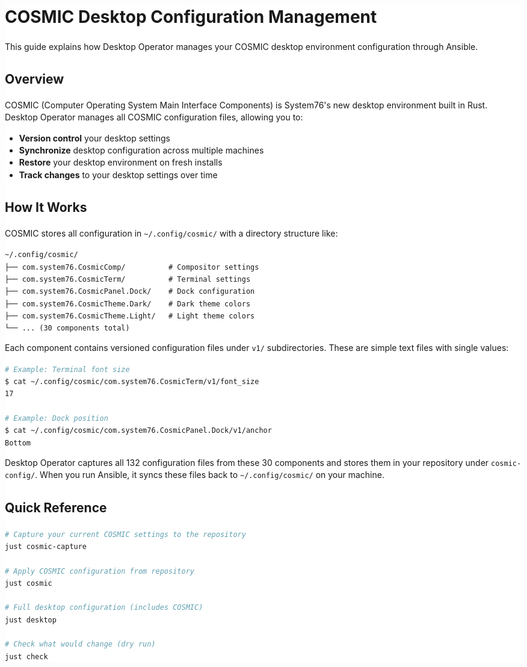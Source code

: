 # COSMIC Desktop Configuration Management

This guide explains how Desktop Operator manages your COSMIC desktop environment configuration through Ansible.

## Overview

COSMIC (Computer Operating System Main Interface Components) is System76's new desktop environment built in Rust. Desktop Operator manages all COSMIC configuration files, allowing you to:

- **Version control** your desktop settings
- **Synchronize** desktop configuration across multiple machines
- **Restore** your desktop environment on fresh installs
- **Track changes** to your desktop settings over time

## How It Works

COSMIC stores all configuration in `~/.config/cosmic/` with a directory structure like:

```
~/.config/cosmic/
├── com.system76.CosmicComp/          # Compositor settings
├── com.system76.CosmicTerm/          # Terminal settings
├── com.system76.CosmicPanel.Dock/    # Dock configuration
├── com.system76.CosmicTheme.Dark/    # Dark theme colors
├── com.system76.CosmicTheme.Light/   # Light theme colors
└── ... (30 components total)
```

Each component contains versioned configuration files under `v1/` subdirectories. These are simple text files with single values:

```bash
# Example: Terminal font size
$ cat ~/.config/cosmic/com.system76.CosmicTerm/v1/font_size
17

# Example: Dock position
$ cat ~/.config/cosmic/com.system76.CosmicPanel.Dock/v1/anchor
Bottom
```

Desktop Operator captures all 132 configuration files from these 30 components and stores them in your repository under `cosmic-config/`. When you run Ansible, it syncs these files back to `~/.config/cosmic/` on your machine.

## Quick Reference

```bash
# Capture your current COSMIC settings to the repository
just cosmic-capture

# Apply COSMIC configuration from repository
just cosmic

# Full desktop configuration (includes COSMIC)
just desktop

# Check what would change (dry run)
just check
```
